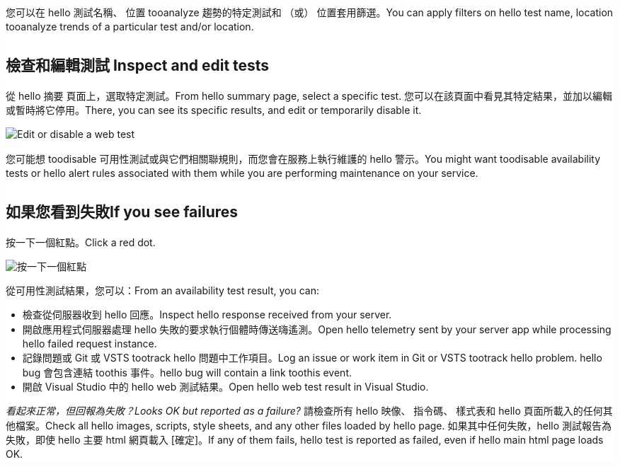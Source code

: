 <span data-ttu-id="6727e-174">您可以在 hello 測試名稱、 位置 tooanalyze 趨勢的特定測試和 （或） 位置套用篩選。</span><span class="sxs-lookup"><span data-stu-id="6727e-174">You can apply filters on hello test name, location tooanalyze trends of a particular test and/or location.</span></span>

## <span data-ttu-id="6727e-175"><a name="edit"></a> 檢查和編輯測試</span><span class="sxs-lookup"><span data-stu-id="6727e-175"><a name="edit"></a> Inspect and edit tests</span></span>

<span data-ttu-id="6727e-176">從 hello 摘要 頁面上，選取特定測試。</span><span class="sxs-lookup"><span data-stu-id="6727e-176">From hello summary page, select a specific test.</span></span> <span data-ttu-id="6727e-177">您可以在該頁面中看見其特定結果，並加以編輯或暫時將它停用。</span><span class="sxs-lookup"><span data-stu-id="6727e-177">There, you can see its specific results, and edit or temporarily disable it.</span></span>

![Edit or disable a web test](./media/app-insights-monitor-web-app-availability/19-availEdit-3.png)

<span data-ttu-id="6727e-179">您可能想 toodisable 可用性測試或與它們相關聯規則，而您會在服務上執行維護的 hello 警示。</span><span class="sxs-lookup"><span data-stu-id="6727e-179">You might want toodisable availability tests or hello alert rules associated with them while you are performing maintenance on your service.</span></span> 

## <span data-ttu-id="6727e-180"><a name="failures"></a>如果您看到失敗</span><span class="sxs-lookup"><span data-stu-id="6727e-180"><a name="failures"></a>If you see failures</span></span>
<span data-ttu-id="6727e-181">按一下一個紅點。</span><span class="sxs-lookup"><span data-stu-id="6727e-181">Click a red dot.</span></span>

![按一下一個紅點](./media/app-insights-monitor-web-app-availability/open-instance-3.png)


<span data-ttu-id="6727e-183">從可用性測試結果，您可以：</span><span class="sxs-lookup"><span data-stu-id="6727e-183">From an availability test result, you can:</span></span>

* <span data-ttu-id="6727e-184">檢查從伺服器收到 hello 回應。</span><span class="sxs-lookup"><span data-stu-id="6727e-184">Inspect hello response received from your server.</span></span>
* <span data-ttu-id="6727e-185">開啟應用程式伺服器處理 hello 失敗的要求執行個體時傳送嗨遙測。</span><span class="sxs-lookup"><span data-stu-id="6727e-185">Open hello telemetry sent by your server app while processing hello failed request instance.</span></span>
* <span data-ttu-id="6727e-186">記錄問題或 Git 或 VSTS tootrack hello 問題中工作項目。</span><span class="sxs-lookup"><span data-stu-id="6727e-186">Log an issue or work item in Git or VSTS tootrack hello problem.</span></span> <span data-ttu-id="6727e-187">hello bug 會包含連結 toothis 事件。</span><span class="sxs-lookup"><span data-stu-id="6727e-187">hello bug will contain a link toothis event.</span></span>
* <span data-ttu-id="6727e-188">開啟 Visual Studio 中的 hello web 測試結果。</span><span class="sxs-lookup"><span data-stu-id="6727e-188">Open hello web test result in Visual Studio.</span></span>


<span data-ttu-id="6727e-189">*看起來正常，但回報為失敗？*</span><span class="sxs-lookup"><span data-stu-id="6727e-189">*Looks OK but reported as a failure?*</span></span> <span data-ttu-id="6727e-190">請檢查所有 hello 映像、 指令碼、 樣式表和 hello 頁面所載入的任何其他檔案。</span><span class="sxs-lookup"><span data-stu-id="6727e-190">Check all hello images, scripts, style sheets, and any other files loaded by hello page.</span></span> <span data-ttu-id="6727e-191">如果其中任何失敗，hello 測試報告為失敗，即使 hello 主要 html 網頁載入 [確定]。</span><span class="sxs-lookup"><span data-stu-id="6727e-191">If any of them fails, hello test is reported as failed, even if hello main html page loads OK.</span></span>


[azure-availability]: ../insights-create-web-tests.md
[diagnostic]: app-insights-diagnostic-search.md
[qna]: app-insights-troubleshoot-faq.md
[start]: app-insights-overview.md